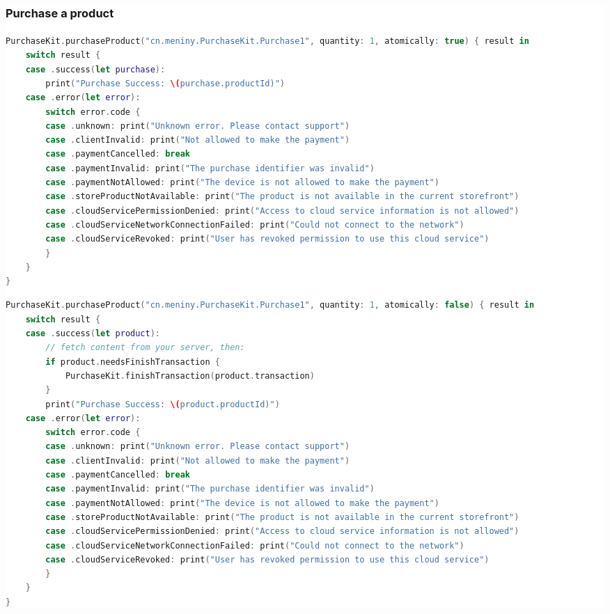 ### Purchase a product

```swift
PurchaseKit.purchaseProduct("cn.meniny.PurchaseKit.Purchase1", quantity: 1, atomically: true) { result in
    switch result {
    case .success(let purchase):
        print("Purchase Success: \(purchase.productId)")
    case .error(let error):
        switch error.code {
        case .unknown: print("Unknown error. Please contact support")
        case .clientInvalid: print("Not allowed to make the payment")
        case .paymentCancelled: break
        case .paymentInvalid: print("The purchase identifier was invalid")
        case .paymentNotAllowed: print("The device is not allowed to make the payment")
        case .storeProductNotAvailable: print("The product is not available in the current storefront")
        case .cloudServicePermissionDenied: print("Access to cloud service information is not allowed")
        case .cloudServiceNetworkConnectionFailed: print("Could not connect to the network")
        case .cloudServiceRevoked: print("User has revoked permission to use this cloud service")
        }
    }
}
```

```swift
PurchaseKit.purchaseProduct("cn.meniny.PurchaseKit.Purchase1", quantity: 1, atomically: false) { result in
    switch result {
    case .success(let product):
        // fetch content from your server, then:
        if product.needsFinishTransaction {
            PurchaseKit.finishTransaction(product.transaction)
        }
        print("Purchase Success: \(product.productId)")
    case .error(let error):
        switch error.code {
        case .unknown: print("Unknown error. Please contact support")
        case .clientInvalid: print("Not allowed to make the payment")
        case .paymentCancelled: break
        case .paymentInvalid: print("The purchase identifier was invalid")
        case .paymentNotAllowed: print("The device is not allowed to make the payment")
        case .storeProductNotAvailable: print("The product is not available in the current storefront")
        case .cloudServicePermissionDenied: print("Access to cloud service information is not allowed")
        case .cloudServiceNetworkConnectionFailed: print("Could not connect to the network")
        case .cloudServiceRevoked: print("User has revoked permission to use this cloud service")
        }
    }
}
```
